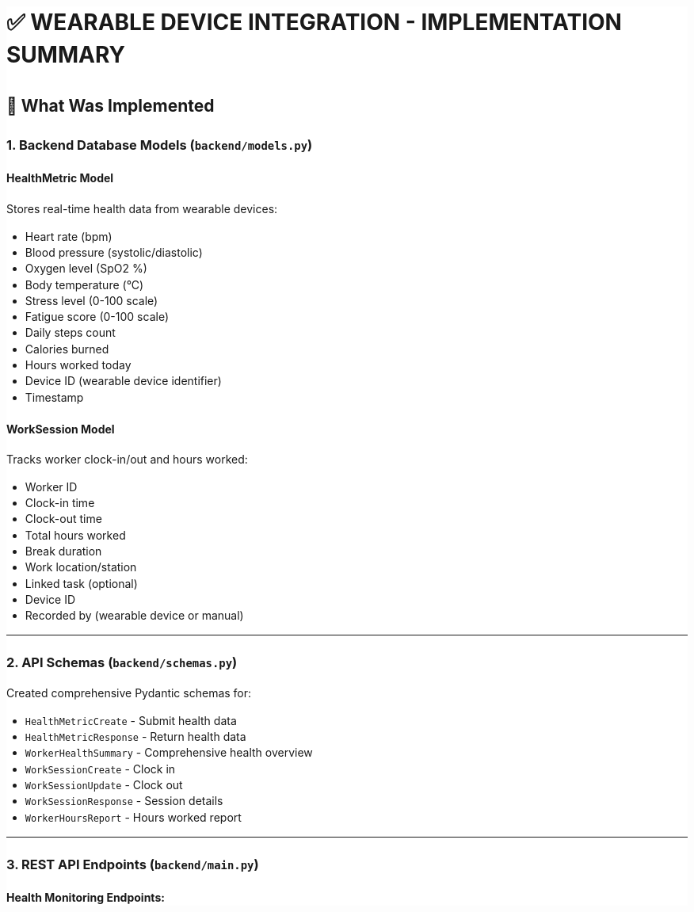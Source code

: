 # ✅ WEARABLE DEVICE INTEGRATION - IMPLEMENTATION SUMMARY

## 🎯 What Was Implemented

### **1. Backend Database Models** (`backend/models.py`)

#### **HealthMetric Model**
Stores real-time health data from wearable devices:
- Heart rate (bpm)
- Blood pressure (systolic/diastolic)
- Oxygen level (SpO2 %)
- Body temperature (°C)
- Stress level (0-100 scale)
- Fatigue score (0-100 scale)
- Daily steps count
- Calories burned
- Hours worked today
- Device ID (wearable device identifier)
- Timestamp

#### **WorkSession Model**
Tracks worker clock-in/out and hours worked:
- Worker ID
- Clock-in time
- Clock-out time
- Total hours worked
- Break duration
- Work location/station
- Linked task (optional)
- Device ID
- Recorded by (wearable device or manual)

---

### **2. API Schemas** (`backend/schemas.py`)

Created comprehensive Pydantic schemas for:
- `HealthMetricCreate` - Submit health data
- `HealthMetricResponse` - Return health data
- `WorkerHealthSummary` - Comprehensive health overview
- `WorkSessionCreate` - Clock in
- `WorkSessionUpdate` - Clock out
- `WorkSessionResponse` - Session details
- `WorkerHoursReport` - Hours worked report

---

### **3. REST API Endpoints** (`backend/main.py`)

#### **Health Monitoring Endpoints:**
